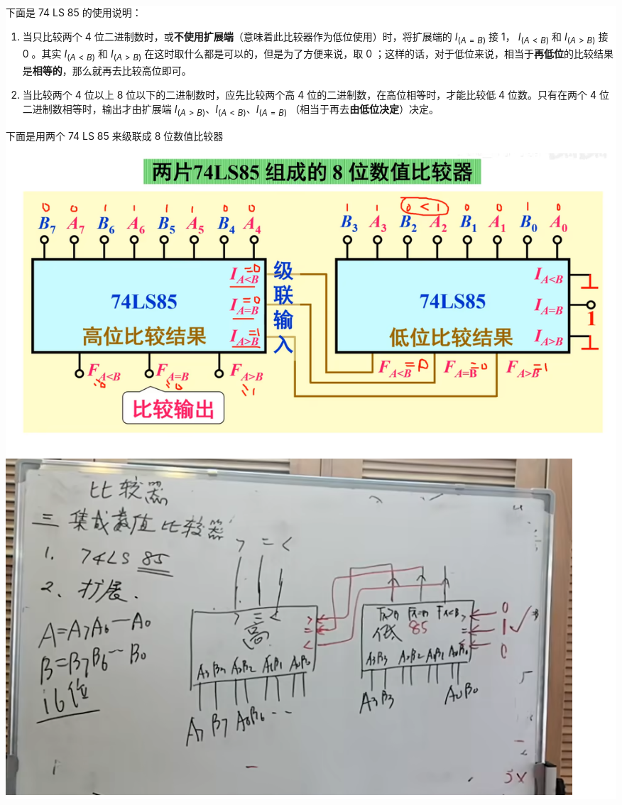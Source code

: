 下面是 74 LS 85 的使用说明：

1. 当只比较两个 4 位二进制数时，或**不使用扩展端**（意味着此比较器作为低位使用）时，将扩展端的 $I_{(A=B)}$ 接 1， $I_{(A<B)}$ 和 $I_{(A>B)}$ 接 $0$ 。其实 $I_{(A<B)}$ 和 $I_{(A>B)}$ 在这时取什么都是可以的，但是为了方便来说，取 $0$ ；这样的话，对于低位来说，相当于**再低位**的比较结果是**相等的**，那么就再去比较高位即可。

2. 当比较两个 4 位以上 8 位以下的二进制数时，应先比较两个高 4 位的二进制数，在高位相等时，才能比较低 4 位数。只有在两个 4 位二进制数相等时，输出才由扩展端 $I_{(A>B)}、 I_{(A<B)}、 I_{(A=B)}$ （相当于再去**由低位决定**）决定。

下面是用两个 74 LS 85 来级联成 8 位数值比较器

![|625](imgs/Pasted%20image%2020250427174456.png)

![](imgs/Pasted%20image%2020250901215032.png)
